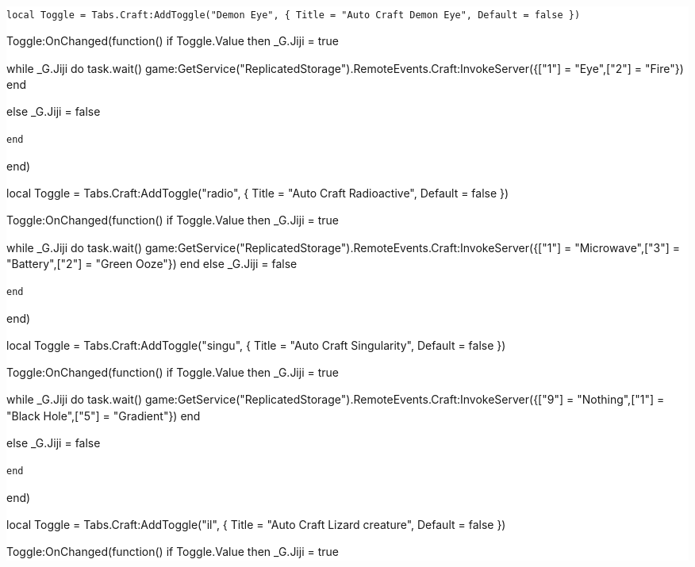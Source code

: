     local Toggle = Tabs.Craft:AddToggle("Demon Eye", { Title = "Auto Craft Demon Eye", Default = false })

Toggle:OnChanged(function()
    if Toggle.Value then
        _G.Jiji = true

while _G.Jiji do
task.wait()
game:GetService("ReplicatedStorage").RemoteEvents.Craft:InvokeServer({["1"] = "Eye",["2"] = "Fire"})
end

else
_G.Jiji = false

    end
end)

local Toggle = Tabs.Craft:AddToggle("radio", { Title = "Auto Craft Radioactive", Default = false })

Toggle:OnChanged(function()
    if Toggle.Value then
        _G.Jiji = true

while _G.Jiji do
task.wait()
game:GetService("ReplicatedStorage").RemoteEvents.Craft:InvokeServer({["1"] = "Microwave",["3"] = "Battery",["2"] = "Green Ooze"})
end
else
_G.Jiji = false

    end
end)

local Toggle = Tabs.Craft:AddToggle("singu", { Title = "Auto Craft Singularity", Default = false })

Toggle:OnChanged(function()
    if Toggle.Value then
        _G.Jiji = true

while _G.Jiji do
task.wait()
game:GetService("ReplicatedStorage").RemoteEvents.Craft:InvokeServer({["9"] = "Nothing",["1"] = "Black Hole",["5"] = "Gradient"})
end

else
_G.Jiji = false

    end
end)

local Toggle = Tabs.Craft:AddToggle("il", { Title = "Auto Craft Lizard creature", Default = false })

Toggle:OnChanged(function()
    if Toggle.Value then
        _G.Jiji = true
